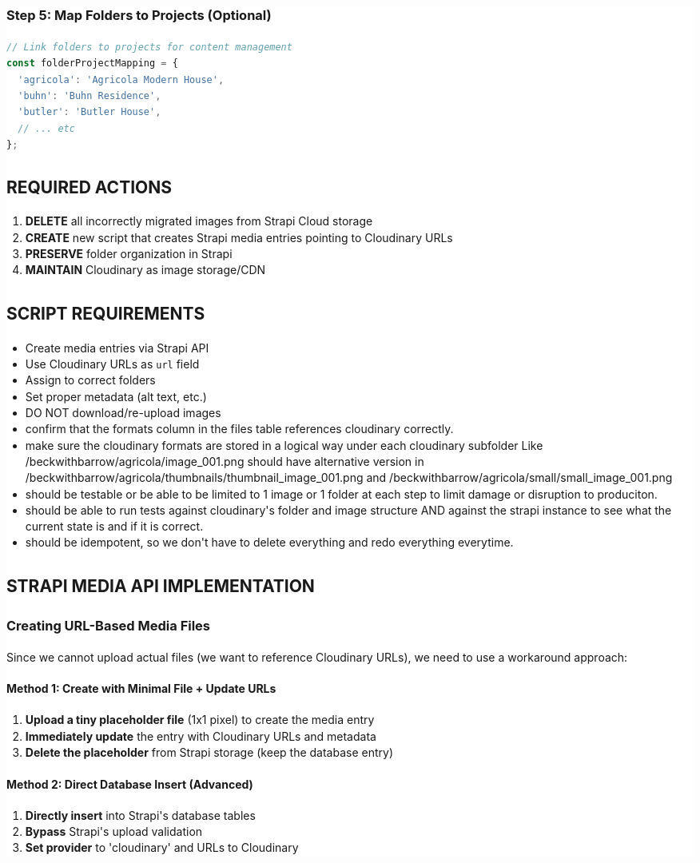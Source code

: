 ### Step 5: Map Folders to Projects (Optional)
```javascript
// Link folders to projects for content management
const folderProjectMapping = {
  'agricola': 'Agricola Modern House',
  'buhn': 'Buhn Residence',
  'butler': 'Butler House',
  // ... etc
};
```

## REQUIRED ACTIONS
1. **DELETE** all incorrectly migrated images from Strapi Cloud storage
2. **CREATE** new script that creates Strapi media entries pointing to Cloudinary URLs
3. **PRESERVE** folder organization in Strapi
4. **MAINTAIN** Cloudinary as image storage/CDN

## SCRIPT REQUIREMENTS
- Create media entries via Strapi API
- Use Cloudinary URLs as `url` field
- Assign to correct folders
- Set proper metadata (alt text, etc.)
- DO NOT download/re-upload images
- confirm that the formats column in the files table references cloudinary correctly.
- make sure the cloudinary formats are stored in a logical way under each cloudinary subfolder Like /beckwithbarrow/agricola/image_001.png should have alternative version in /beckwithbarrow/agricola/thumbnails/thumbnail_image_001.png and /beckwithbarrow/agricola/small/small_image_001.png
- should be testable or be able to be limited to 1 image or 1 folder at each step to limit damage or disruption to produciton.
- should be able to run tests against cloudinary's folder and image structure AND against the strapi instance to see what the current state is and if it is correct.
- should be idempotent, so we don't have to delete everything and redo everything everytime.

## STRAPI MEDIA API IMPLEMENTATION

### Creating URL-Based Media Files

Since we cannot upload actual files (we want to reference Cloudinary URLs), we need to use a workaround approach:

#### Method 1: Create with Minimal File + Update URLs
1. **Upload a tiny placeholder file** (1x1 pixel) to create the media entry
2. **Immediately update** the entry with Cloudinary URLs and metadata
3. **Delete the placeholder** from Strapi storage (keep the database entry)

#### Method 2: Direct Database Insert (Advanced)
1. **Directly insert** into Strapi's database tables
2. **Bypass** Strapi's upload validation
3. **Set provider** to 'cloudinary' and URLs to Cloudinary
